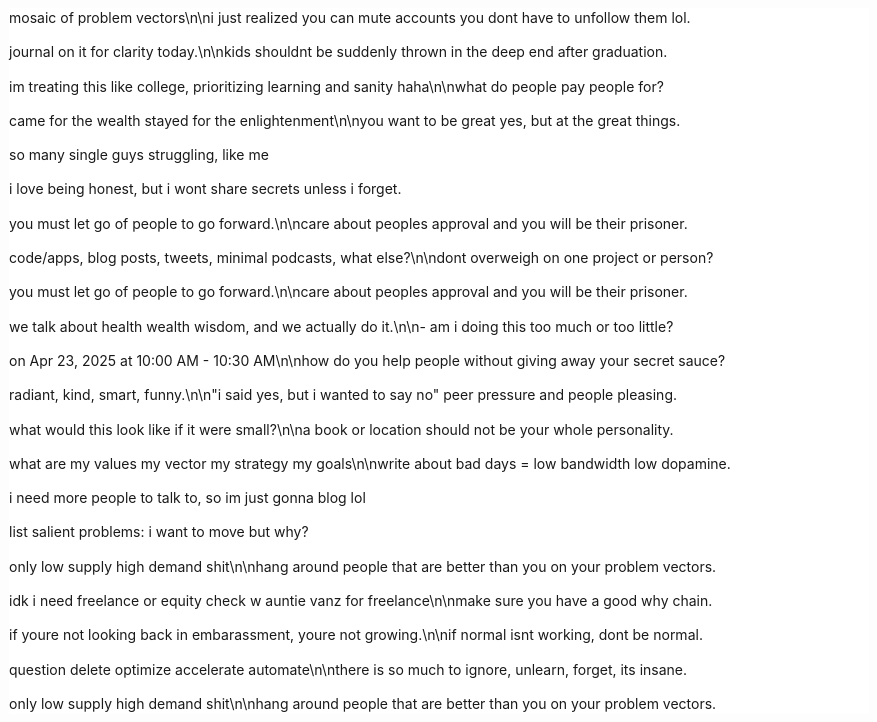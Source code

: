 mosaic of problem vectors\n\ni just realized you can mute accounts you dont have to unfollow them lol.

journal on it for clarity today.\n\nkids shouldnt be suddenly thrown in the deep end after graduation.

im treating this like college, prioritizing learning and sanity haha\n\nwhat do people pay people for?

came for the wealth stayed for the enlightenment\n\nyou want to be great yes, but at the great things.

so many single guys struggling, like me

i love being honest, but i wont share secrets unless i forget.

you must let go of people to go forward.\n\ncare about peoples approval and you will be their prisoner.

code/apps, blog posts, tweets, minimal podcasts, what else?\n\ndont overweigh on one project or person?

you must let go of people to go forward.\n\ncare about peoples approval and you will be their prisoner.

we talk about health wealth wisdom, and we actually do it.\n\n- am i doing this too much or too little?

on Apr 23, 2025 at 10:00 AM - 10:30 AM\n\nhow do you help people without giving away your secret sauce?

radiant, kind, smart, funny.\n\n"i said yes, but i wanted to say no" peer pressure and people pleasing.

what would this look like if it were small?\n\na book or location should not be your whole personality.

what are my values my vector my strategy my goals\n\nwrite about bad days = low bandwidth low dopamine.

i need more people to talk to, so im just gonna blog lol

list salient problems:
i want to move but
why?

only low supply high demand shit\n\nhang around people that are better than you on your problem vectors.

idk i need freelance or equity check w auntie vanz for freelance\n\nmake sure you have a good why chain.

if youre not looking back in embarassment, youre not growing.\n\nif normal isnt working, dont be normal.

question delete optimize accelerate automate\n\nthere is so much to ignore, unlearn, forget, its insane.

only low supply high demand shit\n\nhang around people that are better than you on your problem vectors.
